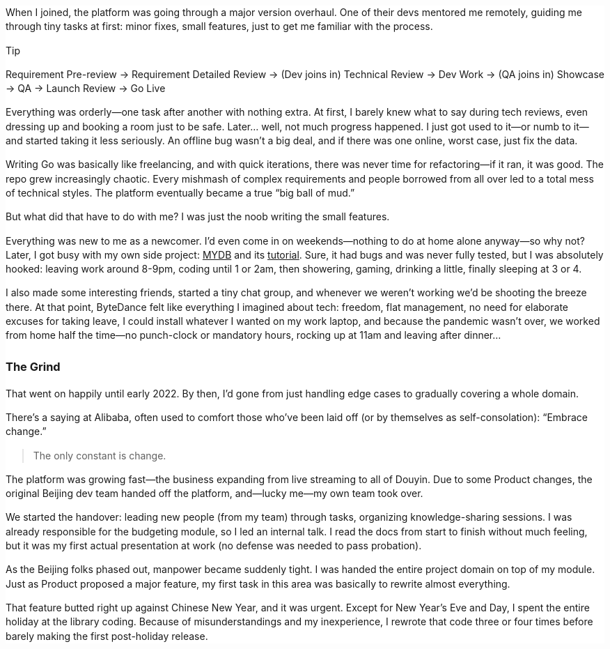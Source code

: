 When I joined, the platform was going through a major version overhaul. One of their devs mentored me remotely, guiding me through tiny tasks at first: minor fixes, small features, just to get me familiar with the process.

> [!TIP]
> Requirement Pre-review → Requirement Detailed Review → (Dev joins in) Technical Review → Dev Work → (QA joins in) Showcase → QA → Launch Review → Go Live

Everything was orderly—one task after another with nothing extra. At first, I barely knew what to say during tech reviews, even dressing up and booking a room just to be safe. Later… well, not much progress happened. I just got used to it—or numb to it—and started taking it less seriously. An offline bug wasn’t a big deal, and if there was one online, worst case, just fix the data.

Writing Go was basically like freelancing, and with quick iterations, there was never time for refactoring—if it ran, it was good. The repo grew increasingly chaotic. Every mishmash of complex requirements and people borrowed from all over led to a total mess of technical styles. The platform eventually became a true “big ball of mud.”

But what did that have to do with me? I was just the noob writing the small features.

Everything was new to me as a newcomer. I’d even come in on weekends—nothing to do at home alone anyway—so why not? Later, I got busy with my own side project: [MYDB](https://github.com/CN-GuoZiyang/Mydb) and its [tutorial](/en/projects/mydb/mydb0). Sure, it had bugs and was never fully tested, but I was absolutely hooked: leaving work around 8-9pm, coding until 1 or 2am, then showering, gaming, drinking a little, finally sleeping at 3 or 4.

I also made some interesting friends, started a tiny chat group, and whenever we weren’t working we’d be shooting the breeze there. At that point, ByteDance felt like everything I imagined about tech: freedom, flat management, no need for elaborate excuses for taking leave, I could install whatever I wanted on my work laptop, and because the pandemic wasn’t over, we worked from home half the time—no punch-clock or mandatory hours, rocking up at 11am and leaving after dinner…

### The Grind

That went on happily until early 2022. By then, I’d gone from just handling edge cases to gradually covering a whole domain.

There’s a saying at Alibaba, often used to comfort those who’ve been laid off (or by themselves as self-consolation): “Embrace change.”

> The only constant is change.

The platform was growing fast—the business expanding from live streaming to all of Douyin. Due to some Product changes, the original Beijing dev team handed off the platform, and—lucky me—my own team took over.

We started the handover: leading new people (from my team) through tasks, organizing knowledge-sharing sessions. I was already responsible for the budgeting module, so I led an internal talk. I read the docs from start to finish without much feeling, but it was my first actual presentation at work (no defense was needed to pass probation).

As the Beijing folks phased out, manpower became suddenly tight. I was handed the entire project domain on top of my module. Just as Product proposed a major feature, my first task in this area was basically to rewrite almost everything.

That feature butted right up against Chinese New Year, and it was urgent. Except for New Year’s Eve and Day, I spent the entire holiday at the library coding. Because of misunderstandings and my inexperience, I rewrote that code three or four times before barely making the first post-holiday release.
